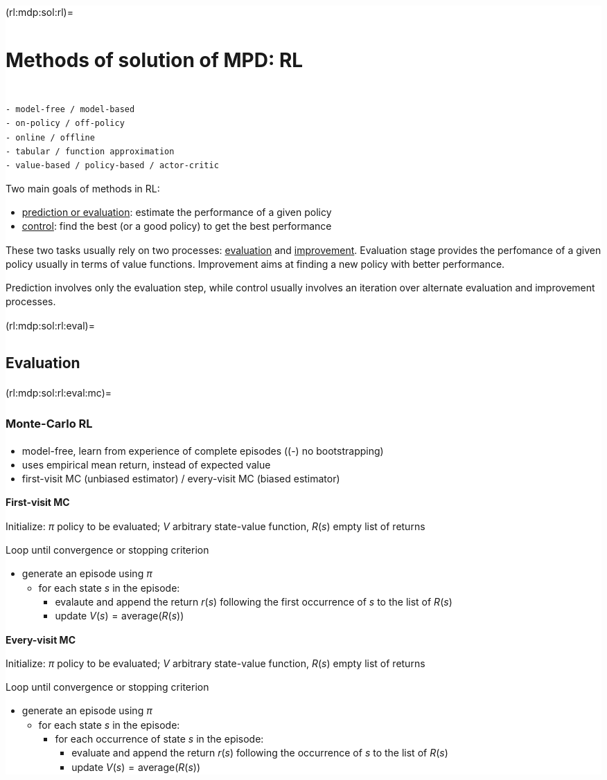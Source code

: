 (rl:mdp:sol:rl)=
# Methods of solution of MPD: RL

```{dropdown} Introduction

- model-free / model-based
- on-policy / off-policy
- online / offline
- tabular / function approximation
- value-based / policy-based / actor-critic

```

Two main goals of methods in RL:
- [prediction or evaluation](rl:mdp:sol:rl:eval): estimate the performance of a given policy
- [control](rl:mdp:sol:rl:control): find the best (or a good policy) to get the best performance

These two tasks usually rely on two processes: [evaluation](rl:mdp:sol:rl:eval) and [improvement](rl:mdp:sol:rl:control:improv). Evaluation stage provides the perfomance of a given policy usually in terms of value functions. Improvement aims at finding a new policy with better performance.

Prediction involves only the evaluation step, while control usually involves an iteration over alternate evaluation and improvement processes.

(rl:mdp:sol:rl:eval)=
## Evaluation

(rl:mdp:sol:rl:eval:mc)=
###  Monte-Carlo RL

- model-free, learn from experience of complete episodes ((-) no bootstrapping)
- uses empirical mean return, instead of expected value
- first-visit MC (unbiased estimator) / every-visit MC (biased estimator)


**First-visit MC**

Initialize: $\pi$ policy to be evaluated; $V$ arbitrary state-value function, $R(s)$ empty list of returns

Loop until convergence or stopping criterion
- generate an episode using $\pi$
  - for each state $s$ in the episode:
    - evalaute and append the return $r(s)$ following the first occurrence of $s$ to the list of $R(s)$
    - update $V(s) = \text{average}(R(s))$ 

**Every-visit MC**

Initialize: $\pi$ policy to be evaluated; $V$ arbitrary state-value function, $R(s)$ empty list of returns

Loop until convergence or stopping criterion
- generate an episode using $\pi$
  - for each state $s$ in the episode:
    - for each occurrence of state $s$ in the episode:
      - evaluate and append the return $r(s)$ following the occurrence of $s$ to the list of $R(s)$
      - update $V(s) = \text{average}(R(s))$ 
